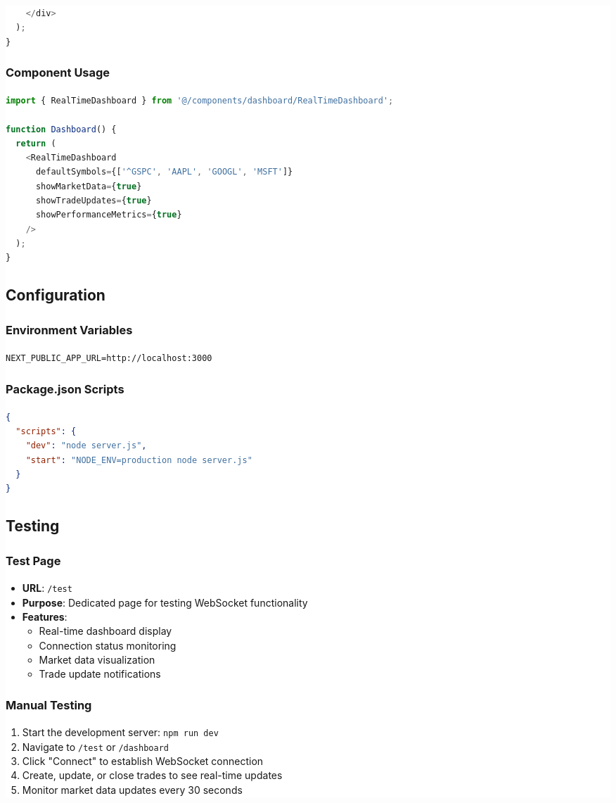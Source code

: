```typescript
    </div>
  );
}
```

### Component Usage
```typescript
import { RealTimeDashboard } from '@/components/dashboard/RealTimeDashboard';

function Dashboard() {
  return (
    <RealTimeDashboard 
      defaultSymbols={['^GSPC', 'AAPL', 'GOOGL', 'MSFT']}
      showMarketData={true}
      showTradeUpdates={true}
      showPerformanceMetrics={true}
    />
  );
}
```

## Configuration

### Environment Variables
```env
NEXT_PUBLIC_APP_URL=http://localhost:3000
```

### Package.json Scripts
```json
{
  "scripts": {
    "dev": "node server.js",
    "start": "NODE_ENV=production node server.js"
  }
}
```

## Testing

### Test Page
- **URL**: `/test`
- **Purpose**: Dedicated page for testing WebSocket functionality
- **Features**:
  - Real-time dashboard display
  - Connection status monitoring
  - Market data visualization
  - Trade update notifications

### Manual Testing
1. Start the development server: `npm run dev`
2. Navigate to `/test` or `/dashboard`
3. Click "Connect" to establish WebSocket connection
4. Create, update, or close trades to see real-time updates
5. Monitor market data updates every 30 seconds
